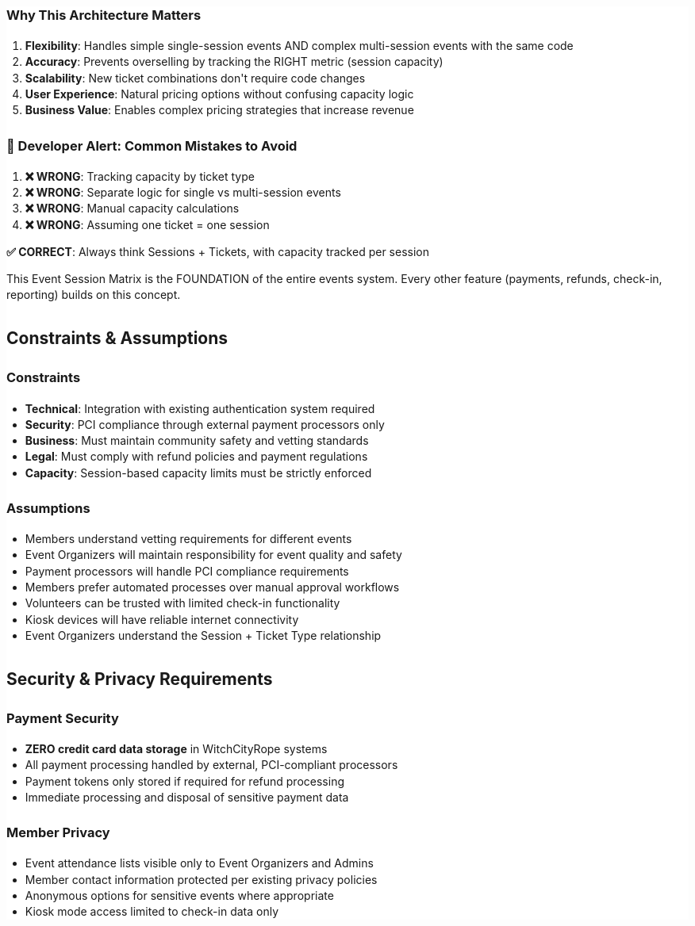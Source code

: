 ### Why This Architecture Matters

1. **Flexibility**: Handles simple single-session events AND complex multi-session events with the same code
2. **Accuracy**: Prevents overselling by tracking the RIGHT metric (session capacity)
3. **Scalability**: New ticket combinations don't require code changes
4. **User Experience**: Natural pricing options without confusing capacity logic
5. **Business Value**: Enables complex pricing strategies that increase revenue

### 🚨 Developer Alert: Common Mistakes to Avoid

1. **❌ WRONG**: Tracking capacity by ticket type
2. **❌ WRONG**: Separate logic for single vs multi-session events  
3. **❌ WRONG**: Manual capacity calculations
4. **❌ WRONG**: Assuming one ticket = one session

**✅ CORRECT**: Always think Sessions + Tickets, with capacity tracked per session

This Event Session Matrix is the FOUNDATION of the entire events system. Every other feature (payments, refunds, check-in, reporting) builds on this concept.

## Constraints & Assumptions

### Constraints
- **Technical**: Integration with existing authentication system required
- **Security**: PCI compliance through external payment processors only
- **Business**: Must maintain community safety and vetting standards
- **Legal**: Must comply with refund policies and payment regulations
- **Capacity**: Session-based capacity limits must be strictly enforced

### Assumptions
- Members understand vetting requirements for different events
- Event Organizers will maintain responsibility for event quality and safety
- Payment processors will handle PCI compliance requirements
- Members prefer automated processes over manual approval workflows
- Volunteers can be trusted with limited check-in functionality
- Kiosk devices will have reliable internet connectivity
- Event Organizers understand the Session + Ticket Type relationship

## Security & Privacy Requirements

### Payment Security
- **ZERO credit card data storage** in WitchCityRope systems
- All payment processing handled by external, PCI-compliant processors
- Payment tokens only stored if required for refund processing
- Immediate processing and disposal of sensitive payment data

### Member Privacy
- Event attendance lists visible only to Event Organizers and Admins
- Member contact information protected per existing privacy policies
- Anonymous options for sensitive events where appropriate
- Kiosk mode access limited to check-in data only
